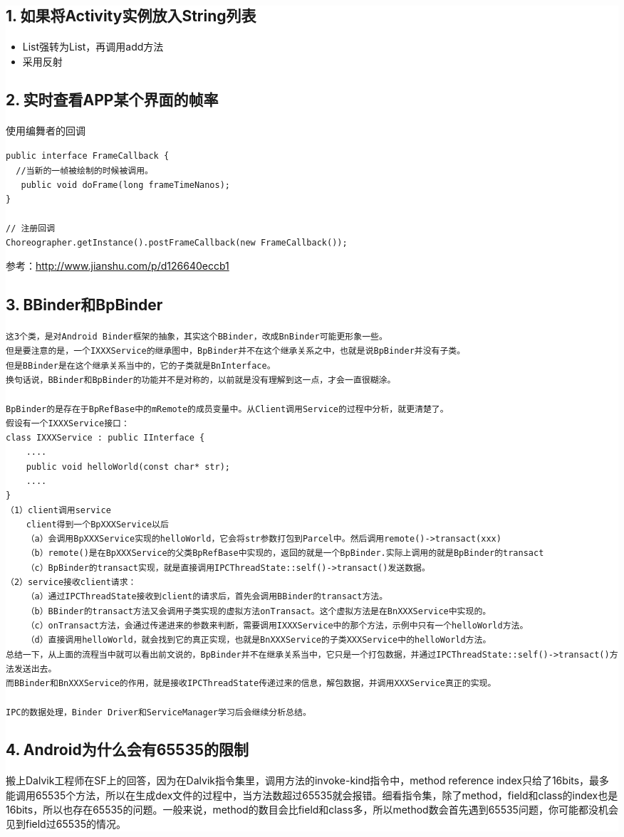 ## 1. 如果将Activity实例放入String列表
- List<String>强转为List，再调用add方法
- 采用反射

## 2. 实时查看APP某个界面的帧率
使用编舞者的回调
```
public interface FrameCallback {  
  //当新的一帧被绘制的时候被调用。  
   public void doFrame(long frameTimeNanos);
}

// 注册回调
Choreographer.getInstance().postFrameCallback(new FrameCallback());
```
参考：http://www.jianshu.com/p/d126640eccb1

## 3. BBinder和BpBinder
```
这3个类，是对Android Binder框架的抽象，其实这个BBinder，改成BnBinder可能更形象一些。
但是要注意的是，一个IXXXService的继承图中，BpBinder并不在这个继承关系之中，也就是说BpBinder并没有子类。
但是BBinder是在这个继承关系当中的，它的子类就是BnInterface。
换句话说，BBinder和BpBinder的功能并不是对称的，以前就是没有理解到这一点，才会一直很糊涂。

BpBinder的是存在于BpRefBase中的mRemote的成员变量中。从Client调用Service的过程中分析，就更清楚了。
假设有一个IXXXService接口：
class IXXXService : public IInterface {
    ....
    public void helloWorld(const char* str);
    ....
}
（1）client调用service
    client得到一个BpXXXService以后
    （a）会调用BpXXXService实现的helloWorld，它会将str参数打包到Parcel中。然后调用remote()->transact(xxx)
    （b）remote()是在BpXXXService的父类BpRefBase中实现的，返回的就是一个BpBinder.实际上调用的就是BpBinder的transact
    （c）BpBinder的transact实现，就是直接调用IPCThreadState::self()->transact()发送数据。
（2）service接收client请求：
    （a）通过IPCThreadState接收到client的请求后，首先会调用BBinder的transact方法。
    （b）BBinder的transact方法又会调用子类实现的虚拟方法onTransact。这个虚拟方法是在BnXXXService中实现的。
    （c）onTransact方法，会通过传递进来的参数来判断，需要调用IXXXService中的那个方法，示例中只有一个helloWorld方法。
    （d）直接调用helloWorld，就会找到它的真正实现，也就是BnXXXService的子类XXXService中的helloWorld方法。
总结一下，从上面的流程当中就可以看出前文说的，BpBinder并不在继承关系当中，它只是一个打包数据，并通过IPCThreadState::self()->transact()方法发送出去。
而BBinder和BnXXXService的作用，就是接收IPCThreadState传递过来的信息，解包数据，并调用XXXService真正的实现。

IPC的数据处理，Binder Driver和ServiceManager学习后会继续分析总结。
```

## 4. Android为什么会有65535的限制  
搬上Dalvik工程师在SF上的回答，因为在Dalvik指令集里，调用方法的invoke-kind指令中，method reference index只给了16bits，最多能调用65535个方法，所以在生成dex文件的过程中，当方法数超过65535就会报错。细看指令集，除了method，field和class的index也是16bits，所以也存在65535的问题。一般来说，method的数目会比field和class多，所以method数会首先遇到65535问题，你可能都没机会见到field过65535的情况。
